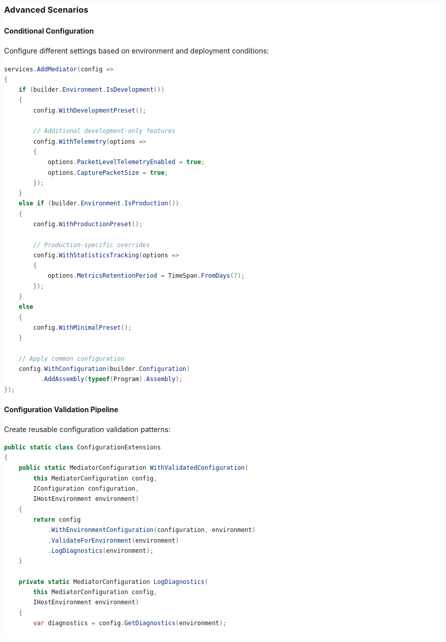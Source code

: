 ### Advanced Scenarios

#### Conditional Configuration

Configure different settings based on environment and deployment conditions:

```csharp
services.AddMediator(config =>
{
    if (builder.Environment.IsDevelopment())
    {
        config.WithDevelopmentPreset();
        
        // Additional development-only features
        config.WithTelemetry(options =>
        {
            options.PacketLevelTelemetryEnabled = true;
            options.CapturePacketSize = true;
        });
    }
    else if (builder.Environment.IsProduction())
    {
        config.WithProductionPreset();
        
        // Production-specific overrides
        config.WithStatisticsTracking(options =>
        {
            options.MetricsRetentionPeriod = TimeSpan.FromDays(7);
        });
    }
    else
    {
        config.WithMinimalPreset();
    }
    
    // Apply common configuration
    config.WithConfiguration(builder.Configuration)
          .AddAssembly(typeof(Program).Assembly);
});
```

#### Configuration Validation Pipeline

Create reusable configuration validation patterns:

```csharp
public static class ConfigurationExtensions
{
    public static MediatorConfiguration WithValidatedConfiguration(
        this MediatorConfiguration config,
        IConfiguration configuration,
        IHostEnvironment environment)
    {
        return config
            .WithEnvironmentConfiguration(configuration, environment)
            .ValidateForEnvironment(environment)
            .LogDiagnostics(environment);
    }
    
    private static MediatorConfiguration LogDiagnostics(
        this MediatorConfiguration config,
        IHostEnvironment environment)
    {
        var diagnostics = config.GetDiagnostics(environment);
        
```